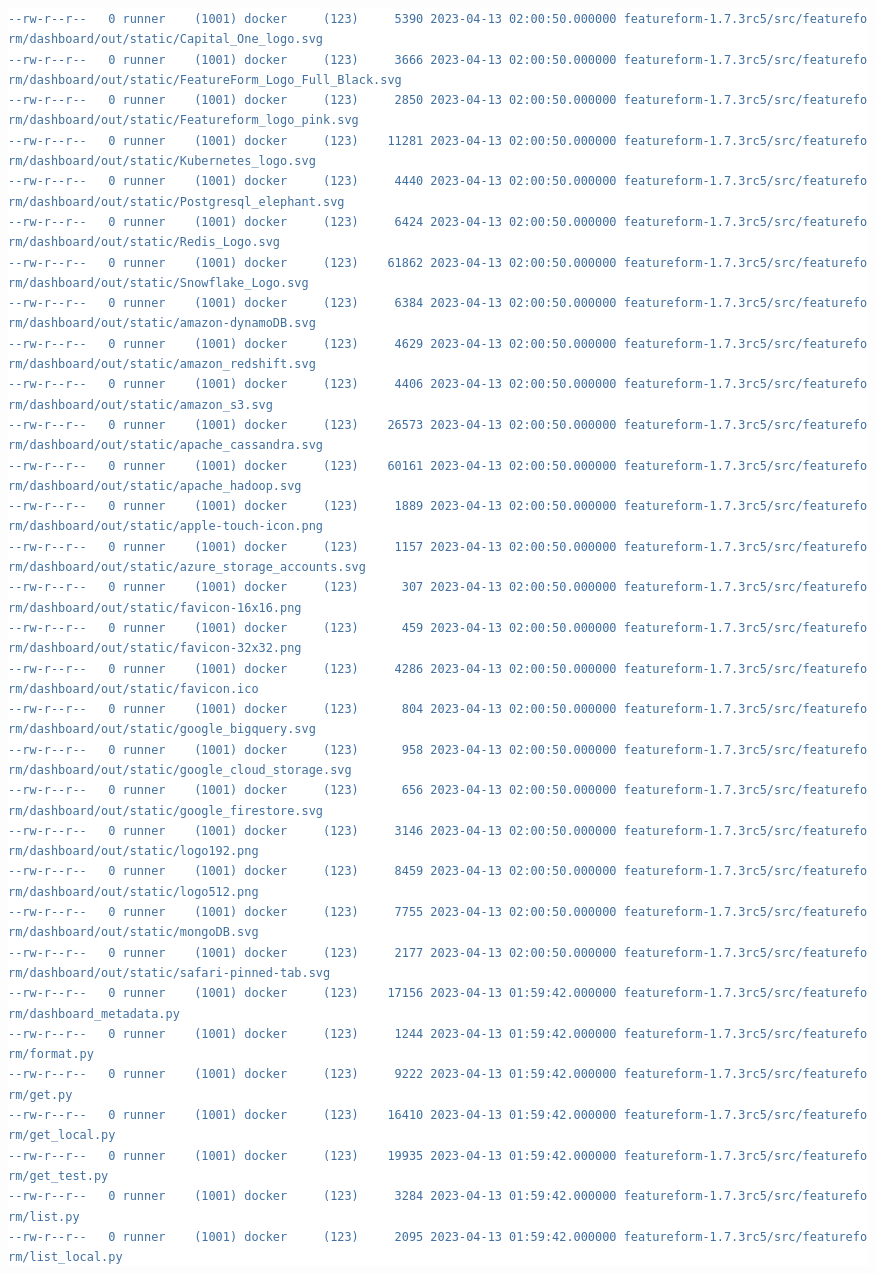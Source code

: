```diff
--rw-r--r--   0 runner    (1001) docker     (123)     5390 2023-04-13 02:00:50.000000 featureform-1.7.3rc5/src/featureform/dashboard/out/static/Capital_One_logo.svg
--rw-r--r--   0 runner    (1001) docker     (123)     3666 2023-04-13 02:00:50.000000 featureform-1.7.3rc5/src/featureform/dashboard/out/static/FeatureForm_Logo_Full_Black.svg
--rw-r--r--   0 runner    (1001) docker     (123)     2850 2023-04-13 02:00:50.000000 featureform-1.7.3rc5/src/featureform/dashboard/out/static/Featureform_logo_pink.svg
--rw-r--r--   0 runner    (1001) docker     (123)    11281 2023-04-13 02:00:50.000000 featureform-1.7.3rc5/src/featureform/dashboard/out/static/Kubernetes_logo.svg
--rw-r--r--   0 runner    (1001) docker     (123)     4440 2023-04-13 02:00:50.000000 featureform-1.7.3rc5/src/featureform/dashboard/out/static/Postgresql_elephant.svg
--rw-r--r--   0 runner    (1001) docker     (123)     6424 2023-04-13 02:00:50.000000 featureform-1.7.3rc5/src/featureform/dashboard/out/static/Redis_Logo.svg
--rw-r--r--   0 runner    (1001) docker     (123)    61862 2023-04-13 02:00:50.000000 featureform-1.7.3rc5/src/featureform/dashboard/out/static/Snowflake_Logo.svg
--rw-r--r--   0 runner    (1001) docker     (123)     6384 2023-04-13 02:00:50.000000 featureform-1.7.3rc5/src/featureform/dashboard/out/static/amazon-dynamoDB.svg
--rw-r--r--   0 runner    (1001) docker     (123)     4629 2023-04-13 02:00:50.000000 featureform-1.7.3rc5/src/featureform/dashboard/out/static/amazon_redshift.svg
--rw-r--r--   0 runner    (1001) docker     (123)     4406 2023-04-13 02:00:50.000000 featureform-1.7.3rc5/src/featureform/dashboard/out/static/amazon_s3.svg
--rw-r--r--   0 runner    (1001) docker     (123)    26573 2023-04-13 02:00:50.000000 featureform-1.7.3rc5/src/featureform/dashboard/out/static/apache_cassandra.svg
--rw-r--r--   0 runner    (1001) docker     (123)    60161 2023-04-13 02:00:50.000000 featureform-1.7.3rc5/src/featureform/dashboard/out/static/apache_hadoop.svg
--rw-r--r--   0 runner    (1001) docker     (123)     1889 2023-04-13 02:00:50.000000 featureform-1.7.3rc5/src/featureform/dashboard/out/static/apple-touch-icon.png
--rw-r--r--   0 runner    (1001) docker     (123)     1157 2023-04-13 02:00:50.000000 featureform-1.7.3rc5/src/featureform/dashboard/out/static/azure_storage_accounts.svg
--rw-r--r--   0 runner    (1001) docker     (123)      307 2023-04-13 02:00:50.000000 featureform-1.7.3rc5/src/featureform/dashboard/out/static/favicon-16x16.png
--rw-r--r--   0 runner    (1001) docker     (123)      459 2023-04-13 02:00:50.000000 featureform-1.7.3rc5/src/featureform/dashboard/out/static/favicon-32x32.png
--rw-r--r--   0 runner    (1001) docker     (123)     4286 2023-04-13 02:00:50.000000 featureform-1.7.3rc5/src/featureform/dashboard/out/static/favicon.ico
--rw-r--r--   0 runner    (1001) docker     (123)      804 2023-04-13 02:00:50.000000 featureform-1.7.3rc5/src/featureform/dashboard/out/static/google_bigquery.svg
--rw-r--r--   0 runner    (1001) docker     (123)      958 2023-04-13 02:00:50.000000 featureform-1.7.3rc5/src/featureform/dashboard/out/static/google_cloud_storage.svg
--rw-r--r--   0 runner    (1001) docker     (123)      656 2023-04-13 02:00:50.000000 featureform-1.7.3rc5/src/featureform/dashboard/out/static/google_firestore.svg
--rw-r--r--   0 runner    (1001) docker     (123)     3146 2023-04-13 02:00:50.000000 featureform-1.7.3rc5/src/featureform/dashboard/out/static/logo192.png
--rw-r--r--   0 runner    (1001) docker     (123)     8459 2023-04-13 02:00:50.000000 featureform-1.7.3rc5/src/featureform/dashboard/out/static/logo512.png
--rw-r--r--   0 runner    (1001) docker     (123)     7755 2023-04-13 02:00:50.000000 featureform-1.7.3rc5/src/featureform/dashboard/out/static/mongoDB.svg
--rw-r--r--   0 runner    (1001) docker     (123)     2177 2023-04-13 02:00:50.000000 featureform-1.7.3rc5/src/featureform/dashboard/out/static/safari-pinned-tab.svg
--rw-r--r--   0 runner    (1001) docker     (123)    17156 2023-04-13 01:59:42.000000 featureform-1.7.3rc5/src/featureform/dashboard_metadata.py
--rw-r--r--   0 runner    (1001) docker     (123)     1244 2023-04-13 01:59:42.000000 featureform-1.7.3rc5/src/featureform/format.py
--rw-r--r--   0 runner    (1001) docker     (123)     9222 2023-04-13 01:59:42.000000 featureform-1.7.3rc5/src/featureform/get.py
--rw-r--r--   0 runner    (1001) docker     (123)    16410 2023-04-13 01:59:42.000000 featureform-1.7.3rc5/src/featureform/get_local.py
--rw-r--r--   0 runner    (1001) docker     (123)    19935 2023-04-13 01:59:42.000000 featureform-1.7.3rc5/src/featureform/get_test.py
--rw-r--r--   0 runner    (1001) docker     (123)     3284 2023-04-13 01:59:42.000000 featureform-1.7.3rc5/src/featureform/list.py
--rw-r--r--   0 runner    (1001) docker     (123)     2095 2023-04-13 01:59:42.000000 featureform-1.7.3rc5/src/featureform/list_local.py
```
